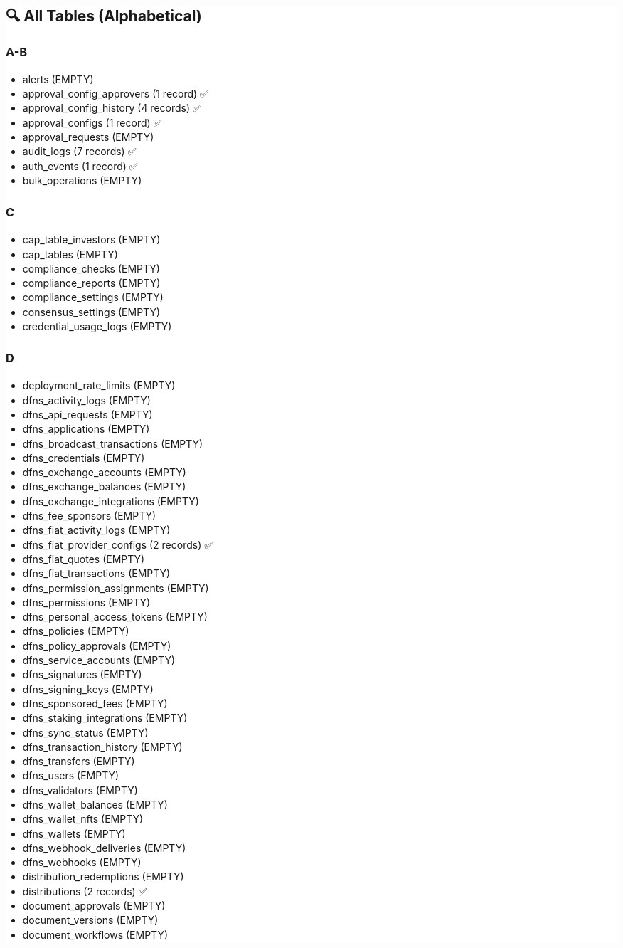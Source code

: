 
## 🔍 All Tables (Alphabetical)

### A-B
- alerts (EMPTY)
- approval_config_approvers (1 record) ✅
- approval_config_history (4 records) ✅
- approval_configs (1 record) ✅
- approval_requests (EMPTY)
- audit_logs (7 records) ✅
- auth_events (1 record) ✅
- bulk_operations (EMPTY)

### C
- cap_table_investors (EMPTY)
- cap_tables (EMPTY)
- compliance_checks (EMPTY)
- compliance_reports (EMPTY)
- compliance_settings (EMPTY)
- consensus_settings (EMPTY)
- credential_usage_logs (EMPTY)

### D
- deployment_rate_limits (EMPTY)
- dfns_activity_logs (EMPTY)
- dfns_api_requests (EMPTY)
- dfns_applications (EMPTY)
- dfns_broadcast_transactions (EMPTY)
- dfns_credentials (EMPTY)
- dfns_exchange_accounts (EMPTY)
- dfns_exchange_balances (EMPTY)
- dfns_exchange_integrations (EMPTY)
- dfns_fee_sponsors (EMPTY)
- dfns_fiat_activity_logs (EMPTY)
- dfns_fiat_provider_configs (2 records) ✅
- dfns_fiat_quotes (EMPTY)
- dfns_fiat_transactions (EMPTY)
- dfns_permission_assignments (EMPTY)
- dfns_permissions (EMPTY)
- dfns_personal_access_tokens (EMPTY)
- dfns_policies (EMPTY)
- dfns_policy_approvals (EMPTY)
- dfns_service_accounts (EMPTY)
- dfns_signatures (EMPTY)
- dfns_signing_keys (EMPTY)
- dfns_sponsored_fees (EMPTY)
- dfns_staking_integrations (EMPTY)
- dfns_sync_status (EMPTY)
- dfns_transaction_history (EMPTY)
- dfns_transfers (EMPTY)
- dfns_users (EMPTY)
- dfns_validators (EMPTY)
- dfns_wallet_balances (EMPTY)
- dfns_wallet_nfts (EMPTY)
- dfns_wallets (EMPTY)
- dfns_webhook_deliveries (EMPTY)
- dfns_webhooks (EMPTY)
- distribution_redemptions (EMPTY)
- distributions (2 records) ✅
- document_approvals (EMPTY)
- document_versions (EMPTY)
- document_workflows (EMPTY)